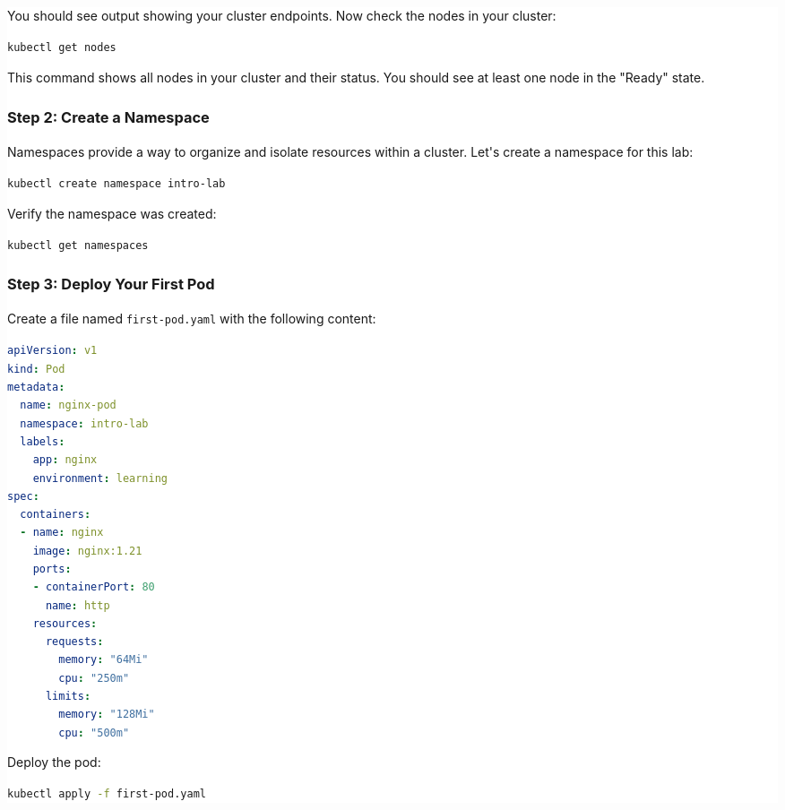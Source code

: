 You should see output showing your cluster endpoints. Now check the nodes in your cluster:

```bash
kubectl get nodes
```

This command shows all nodes in your cluster and their status. You should see at least one node in the "Ready" state.

### Step 2: Create a Namespace

Namespaces provide a way to organize and isolate resources within a cluster. Let's create a namespace for this lab:

```bash
kubectl create namespace intro-lab
```

Verify the namespace was created:

```bash
kubectl get namespaces
```

### Step 3: Deploy Your First Pod

Create a file named `first-pod.yaml` with the following content:

```yaml
apiVersion: v1
kind: Pod
metadata:
  name: nginx-pod
  namespace: intro-lab
  labels:
    app: nginx
    environment: learning
spec:
  containers:
  - name: nginx
    image: nginx:1.21
    ports:
    - containerPort: 80
      name: http
    resources:
      requests:
        memory: "64Mi"
        cpu: "250m"
      limits:
        memory: "128Mi"
        cpu: "500m"
```

Deploy the pod:

```bash
kubectl apply -f first-pod.yaml
```
